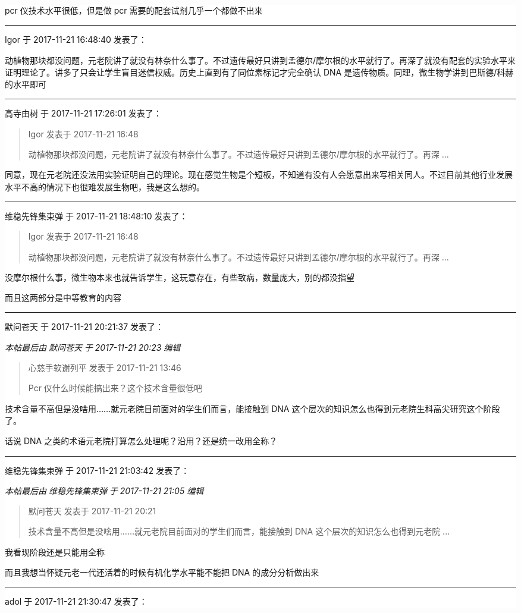 pcr 仪技术水平很低，但是做 pcr 需要的配套试剂几乎一个都做不出来

---

Igor 于 2017-11-21 16:48:40 发表了：

动植物那块都没问题，元老院讲了就没有林奈什么事了。不过遗传最好只讲到孟德尔/摩尔根的水平就行了。再深了就没有配套的实验水平来证明理论了。讲多了只会让学生盲目迷信权威。历史上直到有了同位素标记才完全确认 DNA 是遗传物质。同理，微生物学讲到巴斯德/科赫的水平即可

---

高寺由树 于 2017-11-21 17:26:01 发表了：

> Igor 发表于 2017-11-21 16:48
>
> 动植物那块都没问题，元老院讲了就没有林奈什么事了。不过遗传最好只讲到孟德尔/摩尔根的水平就行了。再深 ...

同意，现在元老院还没法用实验证明自己的理论。现在感觉生物是个短板，不知道有没有人会愿意出来写相关同人。不过目前其他行业发展水平不高的情况下也很难发展生物吧，我是这么想的。

---

维稳先锋集束弹 于 2017-11-21 18:48:10 发表了：

> Igor 发表于 2017-11-21 16:48
>
> 动植物那块都没问题，元老院讲了就没有林奈什么事了。不过遗传最好只讲到孟德尔/摩尔根的水平就行了。再深 ...

没摩尔根什么事，微生物本来也就告诉学生，这玩意存在，有些致病，数量庞大，别的都没指望

而且这两部分是中等教育的内容

---

默问苍天 于 2017-11-21 20:21:37 发表了：

_本帖最后由 默问苍天 于 2017-11-21 20:23 编辑_

> 心慈手软谢列平 发表于 2017-11-21 13:46
>
> Pcr 仪什么时候能搞出来？这个技术含量很低吧

技术含量不高但是没啥用……就元老院目前面对的学生们而言，能接触到 DNA 这个层次的知识怎么也得到元老院生科高尖研究这个阶段了。

话说 DNA 之类的术语元老院打算怎么处理呢？沿用？还是统一改用全称？

---

维稳先锋集束弹 于 2017-11-21 21:03:42 发表了：

_本帖最后由 维稳先锋集束弹 于 2017-11-21 21:05 编辑_

> 默问苍天 发表于 2017-11-21 20:21
>
> 技术含量不高但是没啥用……就元老院目前面对的学生们而言，能接触到 DNA 这个层次的知识怎么也得到元老院 ...

我看现阶段还是只能用全称

而且我想当怀疑元老一代还活着的时候有机化学水平能不能把 DNA 的成分分析做出来

---

adol 于 2017-11-21 21:30:47 发表了：
